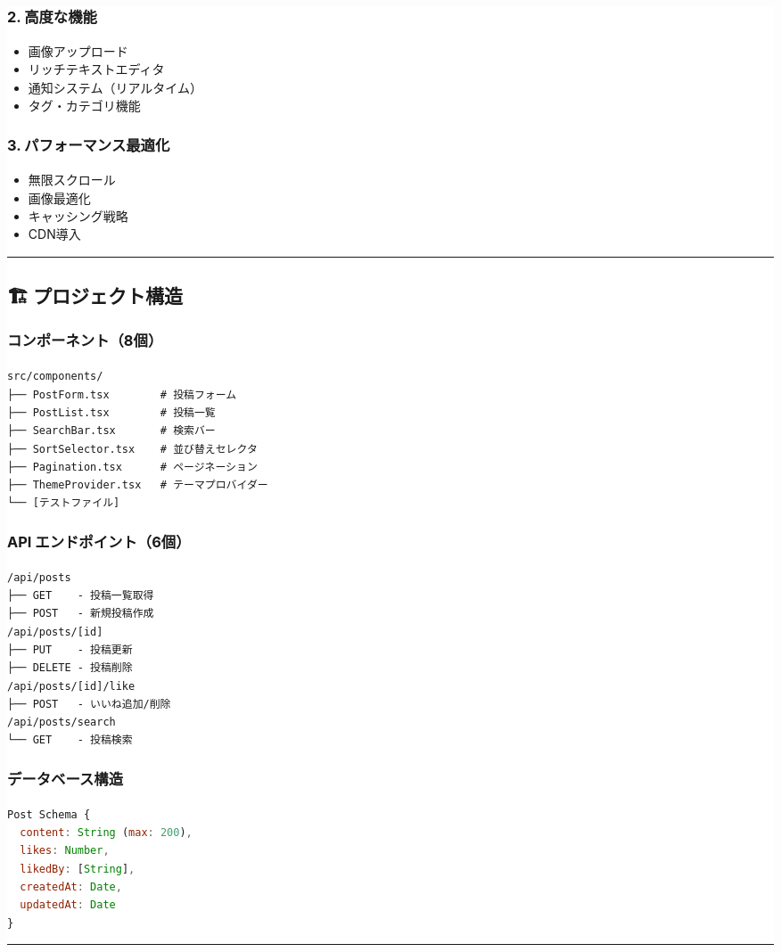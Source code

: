 ### 2. 高度な機能
- 画像アップロード
- リッチテキストエディタ
- 通知システム（リアルタイム）
- タグ・カテゴリ機能

### 3. パフォーマンス最適化
- 無限スクロール
- 画像最適化
- キャッシング戦略
- CDN導入

---

## 🏗️ プロジェクト構造

### コンポーネント（8個）
```
src/components/
├── PostForm.tsx        # 投稿フォーム
├── PostList.tsx        # 投稿一覧
├── SearchBar.tsx       # 検索バー
├── SortSelector.tsx    # 並び替えセレクタ
├── Pagination.tsx      # ページネーション
├── ThemeProvider.tsx   # テーマプロバイダー
└── [テストファイル]
```

### API エンドポイント（6個）
```
/api/posts
├── GET    - 投稿一覧取得
├── POST   - 新規投稿作成
/api/posts/[id]
├── PUT    - 投稿更新
├── DELETE - 投稿削除
/api/posts/[id]/like
├── POST   - いいね追加/削除
/api/posts/search
└── GET    - 投稿検索
```

### データベース構造
```javascript
Post Schema {
  content: String (max: 200),
  likes: Number,
  likedBy: [String],
  createdAt: Date,
  updatedAt: Date
}
```

---
